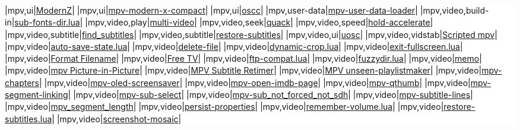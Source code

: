 |mpv,ui|[ModernZ](https://github.com/Samillion/ModernZ)|
|mpv,ui|[mpv-modern-x-compact](https://github.com/1-minute-to-midnight/mpv-modern-x-compact)|
|mpv,ui|[oscc](https://github.com/0dist/oscc)|
|mpv,user-data|[mpv-user-data-loader](https://github.com/CogentRedTester/mpv-user-data-loader)|
|mpv,video,build-in|[sub-fonts-dir.lua](https://github.com/fbriere/mpv-scripts)|
|mpv,video,play|[multi-video](https://github.com/ostr00000/multi-video)|
|mpv,video,seek|[quack](https://github.com/CounterPillow/mpv-quack)|
|mpv,video,speed|[hold-accelerate](https://github.com/gaesa/mpv-hold-accelerate)|
|mpv,video,subtitle|[find_subtitles](https://github.com/directorscut82/find_subtitles)|
|mpv,video,subtitle|[restore-subtitles](https://github.com/zenwarr/mpv-config)|
|mpv,video,ui|[uosc](https://github.com/tomasklaen/uosc)|
|mpv,video,vidstab|[Scripted mpv](https://github.com/arjanverkerk/mbrowser)|
|mpv,video|[auto-save-state.lua](https://github.com/AN3223/dotfiles)|
|mpv,video|[delete-file](https://github.com/zenyd/mpv-scripts)|
|mpv,video|[dynamic-crop.lua](https://github.com/Ashyni/mpv-scripts)|
|mpv,video|[exit-fullscreen.lua](https://github.com/zc62/mpv-scripts)|
|mpv,video|[Format Filename](https://github.com/Hill-98/mpv-config)|
|mpv,video|[Free TV](https://github.com/free-tv/iptv)|
|mpv,video|[ftp-compat.lua](https://github.com/cogentredtester/mpv-scripts)|
|mpv,video|[fuzzydir.lua](https://github.com/sibwaf/mpv-scripts)|
|mpv,video|[memo](https://github.com/po5/memo)|
|mpv,video|[mpv Picture-in-Picture](https://github.com/verygoodlee/mpv-pip)|
|mpv,video|[MPV Subtitle Retimer](https://github.com/genfu94/mpv-subtitle-retimer)|
|mpv,video|[MPV unseen-playlistmaker](https://github.com/jonniek/unseen-playlistmaker)|
|mpv,video|[mpv-chapters](https://github.com/zxhzxhz/mpv-chapters)|
|mpv,video|[mpv-oled-screensaver](https://github.com/Akemi/mpv-oled-screensaver)|
|mpv,video|[mpv-open-imdb-page](https://github.com/ctlaltdefeat/mpv-open-imdb-page)|
|mpv,video|[mpv-qthumb](https://github.com/maoiscat/mpv-qthumb)|
|mpv,video|[mpv-segment-linking](https://github.com/cogentredtester/mpv-segment-linking)|
|mpv,video|[mpv-sub-select](https://github.com/cogentredtester/mpv-sub-select)|
|mpv,video|[mpv-sub_not_forced_not_sdh](https://github.com/pzim-devdata/mpv-scripts)|
|mpv,video|[mpv-subtitle-lines](https://github.com/christoph-heinrich/mpv-subtitle-lines)|
|mpv,video|[mpv_segment_length](https://github.com/shadax1/mpv_segment_length)|
|mpv,video|[persist-properties](https://github.com/d87/mpv-persist-properties)|
|mpv,video|[remember-volume.lua](https://gist.github.com/blackarcher21/162dc1bef708e90082c6c4f9500c1997)|
|mpv,video|[restore-subtitles.lua](https://github.com/zenwarr/mpv-config)|
|mpv,video|[screenshot-mosaic](https://github.com/noaione/mpv-js-scripts)|